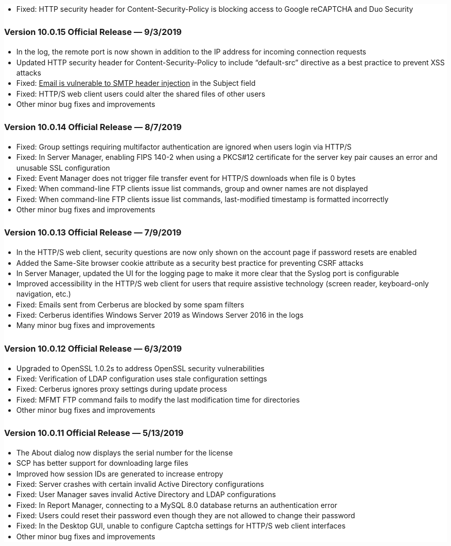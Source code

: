 * Fixed: HTTP security header for Content-Security-Policy is blocking access to Google reCAPTCHA and Duo Security

### Version 10.0.15 Official Release — 9/3/2019

* In the log, the remote port is now shown in addition to the IP address for incoming connection requests
* Updated HTTP security header for Content-Security-Policy to include “default-src” directive as a best practice to prevent XSS attacks
* Fixed: [Email is vulnerable to SMTP header injection](//cerberusllc.wpengine.com/blog/security-vulnerabilities-resolved-cerberus-ftp-server-version-10-0-15/) in the Subject field
* Fixed: HTTP/S web client users could alter the shared files of other users
* Other minor bug fixes and improvements

### Version 10.0.14 Official Release — 8/7/2019

* Fixed: Group settings requiring multifactor authentication are ignored when users login via HTTP/S
* Fixed: In Server Manager, enabling FIPS 140-2 when using a PKCS#12 certificate for the server key pair causes an error and unusable SSL configuration
* Fixed: Event Manager does not trigger file transfer event for HTTP/S downloads when file is 0 bytes
* Fixed: When command-line FTP clients issue list commands, group and owner names are not displayed
* Fixed: When command-line FTP clients issue list commands, last-modified timestamp is formatted incorrectly
* Other minor bug fixes and improvements

### Version 10.0.13 Official Release — 7/9/2019

* In the HTTP/S web client, security questions are now only shown on the account page if password resets are enabled
* Added the Same-Site browser cookie attribute as a security best practice for preventing CSRF attacks
* In Server Manager, updated the UI for the logging page to make it more clear that the Syslog port is configurable
* Improved accessibility in the HTTP/S web client for users that require assistive technology (screen reader, keyboard-only navigation, etc.)
* Fixed: Emails sent from Cerberus are blocked by some spam filters
* Fixed: Cerberus identifies Windows Server 2019 as Windows Server 2016 in the logs
* Many minor bug fixes and improvements

### Version 10.0.12 Official Release — 6/3/2019

* Upgraded to OpenSSL 1.0.2s to address OpenSSL security vulnerabilities
* Fixed: Verification of LDAP configuration uses stale configuration settings
* Fixed: Cerberus ignores proxy settings during update process
* Fixed: MFMT FTP command fails to modify the last modification time for directories
* Other minor bug fixes and improvements

### Version 10.0.11 Official Release — 5/13/2019

* The About dialog now displays the serial number for the license
* SCP has better support for downloading large files
* Improved how session IDs are generated to increase entropy
* Fixed: Server crashes with certain invalid Active Directory configurations
* Fixed: User Manager saves invalid Active Directory and LDAP configurations
* Fixed: In Report Manager, connecting to a MySQL 8.0 database returns an authentication error
* Fixed: Users could reset their password even though they are not allowed to change their password
* Fixed: In the Desktop GUI, unable to configure Captcha settings for HTTP/S web client interfaces
* Other minor bug fixes and improvements
